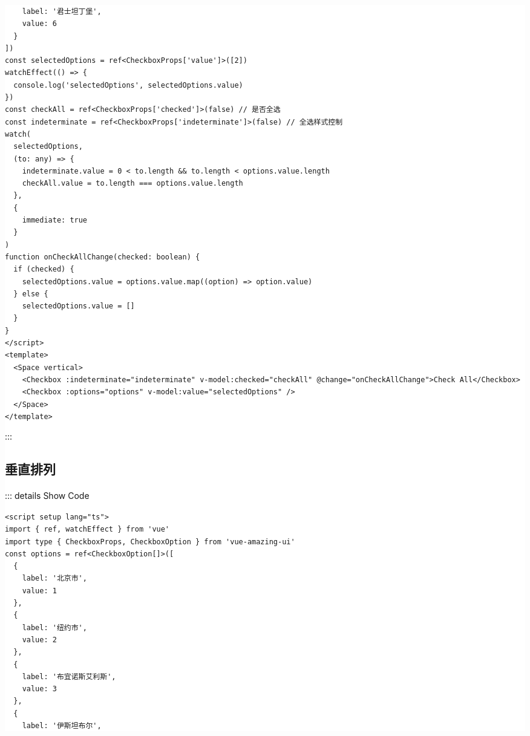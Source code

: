 ```vue
    label: '君士坦丁堡',
    value: 6
  }
])
const selectedOptions = ref<CheckboxProps['value']>([2])
watchEffect(() => {
  console.log('selectedOptions', selectedOptions.value)
})
const checkAll = ref<CheckboxProps['checked']>(false) // 是否全选
const indeterminate = ref<CheckboxProps['indeterminate']>(false) // 全选样式控制
watch(
  selectedOptions,
  (to: any) => {
    indeterminate.value = 0 < to.length && to.length < options.value.length
    checkAll.value = to.length === options.value.length
  },
  {
    immediate: true
  }
)
function onCheckAllChange(checked: boolean) {
  if (checked) {
    selectedOptions.value = options.value.map((option) => option.value)
  } else {
    selectedOptions.value = []
  }
}
</script>
<template>
  <Space vertical>
    <Checkbox :indeterminate="indeterminate" v-model:checked="checkAll" @change="onCheckAllChange">Check All</Checkbox>
    <Checkbox :options="options" v-model:value="selectedOptions" />
  </Space>
</template>
```

:::

## 垂直排列

<Checkbox :options="options" vertical v-model:value="selectedOptions" />

::: details Show Code

```vue
<script setup lang="ts">
import { ref, watchEffect } from 'vue'
import type { CheckboxProps, CheckboxOption } from 'vue-amazing-ui'
const options = ref<CheckboxOption[]>([
  {
    label: '北京市',
    value: 1
  },
  {
    label: '纽约市',
    value: 2
  },
  {
    label: '布宜诺斯艾利斯',
    value: 3
  },
  {
    label: '伊斯坦布尔',
```